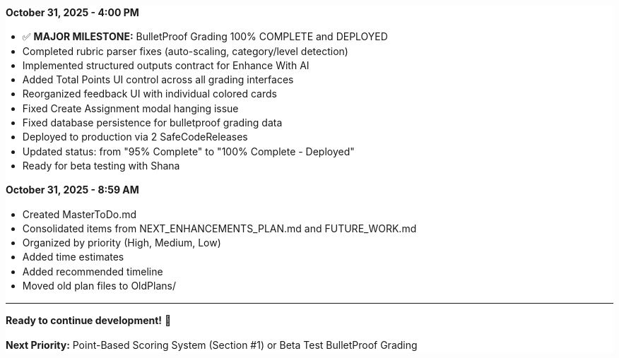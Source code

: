 **October 31, 2025 - 4:00 PM**
- ✅ **MAJOR MILESTONE:** BulletProof Grading 100% COMPLETE and DEPLOYED
- Completed rubric parser fixes (auto-scaling, category/level detection)
- Implemented structured outputs contract for Enhance With AI
- Added Total Points UI control across all grading interfaces
- Reorganized feedback UI with individual colored cards
- Fixed Create Assignment modal hanging issue
- Fixed database persistence for bulletproof grading data
- Deployed to production via 2 SafeCodeReleases
- Updated status: from "95% Complete" to "100% Complete - Deployed"
- Ready for beta testing with Shana

**October 31, 2025 - 8:59 AM**
- Created MasterToDo.md
- Consolidated items from NEXT_ENHANCEMENTS_PLAN.md and FUTURE_WORK.md
- Organized by priority (High, Medium, Low)
- Added time estimates
- Added recommended timeline
- Moved old plan files to OldPlans/

---

**Ready to continue development!** 🚀

**Next Priority:** Point-Based Scoring System (Section #1) or Beta Test BulletProof Grading
